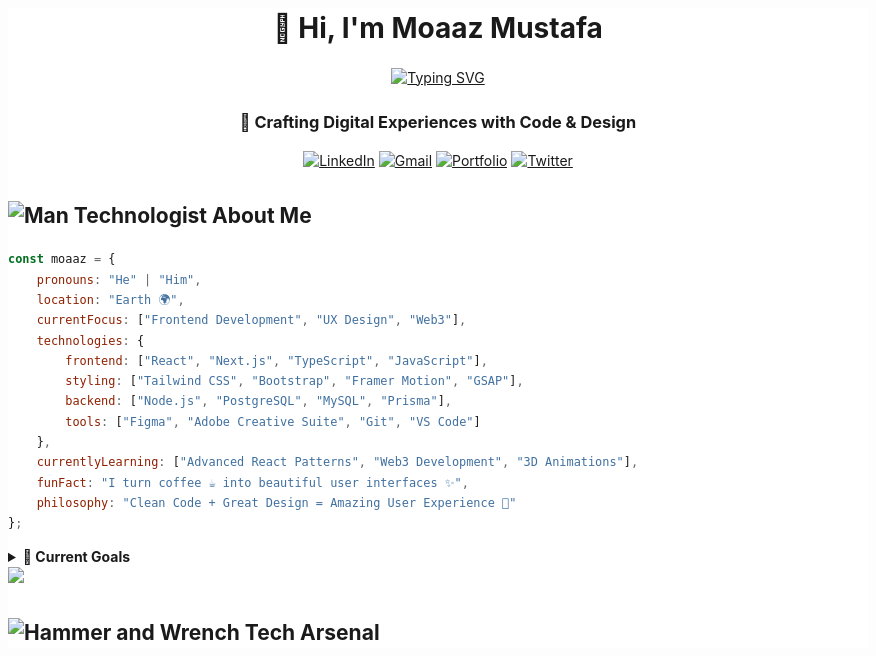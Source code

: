 <div align="center">

# 👋 Hi, I'm **Moaaz Mustafa**

[![Typing SVG](https://readme-typing-svg.herokuapp.com?font=Fira+Code&size=22&duration=3000&pause=1000&color=2196F3&center=true&vCenter=true&width=435&lines=Frontend+Developer;UX+Enthusiast;Software+Engineer;Tech+Explorer)](https://git.io/typing-svg)

### 🚀 Crafting Digital Experiences with Code & Design

[![LinkedIn](https://img.shields.io/badge/LinkedIn-0077B5?style=for-the-badge&logo=linkedin&logoColor=white)](https://www.linkedin.com/in/moaaz-mustafa-20a742367)
[![Gmail](https://img.shields.io/badge/Gmail-D14836?style=for-the-badge&logo=gmail&logoColor=white)](mailto:contactwithmoaaz@gmail.com)
[![Portfolio](https://img.shields.io/badge/Portfolio-FF5722?style=for-the-badge&logo=todoist&logoColor=white)](https://moaazmustafa.com)
[![Twitter](https://img.shields.io/badge/Twitter-1DA1F2?style=for-the-badge&logo=twitter&logoColor=white)](https://twitter.com/_moaaz_mustafa)

</div>

## <img src="https://raw.githubusercontent.com/Tarikul-Islam-Anik/Animated-Fluent-Emojis/master/Emojis/People%20with%20professions/Man%20Technologist%20Medium%20Skin%20Tone.png" alt="Man Technologist" width="35" height="35" /> About Me

```javascript
const moaaz = {
    pronouns: "He" | "Him",
    location: "Earth 🌍",
    currentFocus: ["Frontend Development", "UX Design", "Web3"],
    technologies: {
        frontend: ["React", "Next.js", "TypeScript", "JavaScript"],
        styling: ["Tailwind CSS", "Bootstrap", "Framer Motion", "GSAP"],
        backend: ["Node.js", "PostgreSQL", "MySQL", "Prisma"],
        tools: ["Figma", "Adobe Creative Suite", "Git", "VS Code"]
    },
    currentlyLearning: ["Advanced React Patterns", "Web3 Development", "3D Animations"],
    funFact: "I turn coffee ☕ into beautiful user interfaces ✨",
    philosophy: "Clean Code + Great Design = Amazing User Experience 🚀"
};
```

<details><summary><b>🎯 Current Goals</b></summary></details>

<img src="https://user-images.githubusercontent.com/73097560/115834477-dbab4500-a447-11eb-908a-139a6edaec5c.gif" width="100%">

## <img src="https://raw.githubusercontent.com/Tarikul-Islam-Anik/Animated-Fluent-Emojis/master/Emojis/Activities/Hammer%20and%20Wrench.png" alt="Hammer and Wrench" width="35" height="35" /> Tech Arsenal
